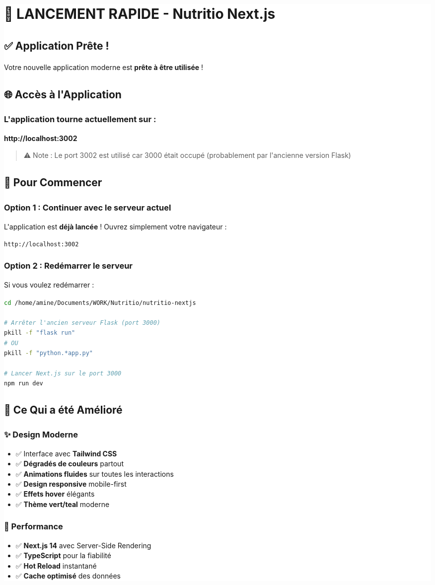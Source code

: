 # 🚀 LANCEMENT RAPIDE - Nutritio Next.js

## ✅ Application Prête !

Votre nouvelle application moderne est **prête à être utilisée** !

## 🌐 Accès à l'Application

### L'application tourne actuellement sur :
**http://localhost:3002**

> ⚠️ Note : Le port 3002 est utilisé car 3000 était occupé (probablement par l'ancienne version Flask)

## 🎯 Pour Commencer

### Option 1 : Continuer avec le serveur actuel
L'application est **déjà lancée** ! Ouvrez simplement votre navigateur :
```
http://localhost:3002
```

### Option 2 : Redémarrer le serveur
Si vous voulez redémarrer :
```bash
cd /home/amine/Documents/WORK/Nutritio/nutritio-nextjs

# Arrêter l'ancien serveur Flask (port 3000)
pkill -f "flask run"
# OU
pkill -f "python.*app.py"

# Lancer Next.js sur le port 3000
npm run dev
```

## 🎨 Ce Qui a été Amélioré

### ✨ Design Moderne
- ✅ Interface avec **Tailwind CSS**
- ✅ **Dégradés de couleurs** partout
- ✅ **Animations fluides** sur toutes les interactions
- ✅ **Design responsive** mobile-first
- ✅ **Effets hover** élégants
- ✅ **Thème vert/teal** moderne

### 🚀 Performance
- ✅ **Next.js 14** avec Server-Side Rendering
- ✅ **TypeScript** pour la fiabilité
- ✅ **Hot Reload** instantané
- ✅ **Cache optimisé** des données
